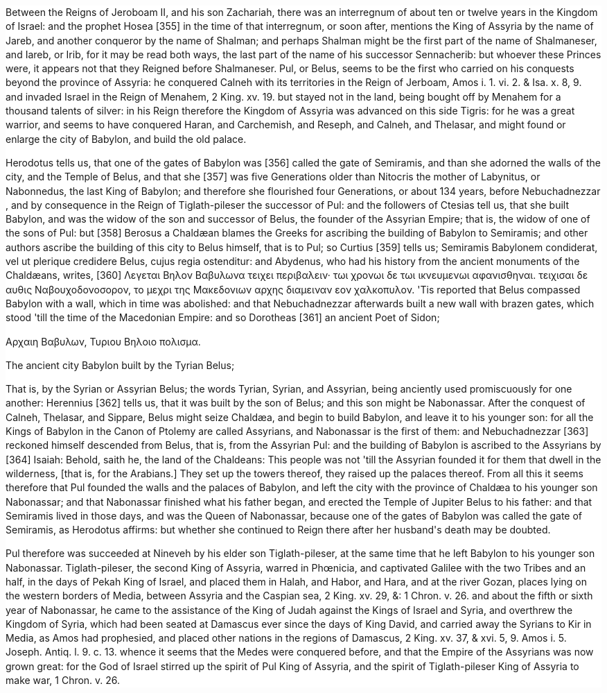 Between the Reigns of Jeroboam II, and his son Zachariah, there was an interregnum of about ten or twelve years in the Kingdom of Israel: and the prophet Hosea [355] in the time of that interregnum, or soon after, mentions the King of Assyria by the name of Jareb, and another conqueror by the name of Shalman; and perhaps Shalman might be the first part of the name of Shalmaneser, and Iareb, or Irib, for it may be read both ways, the last part of the name of his successor Sennacherib: but whoever these Princes were, it appears not that they Reigned before Shalmaneser. Pul, or Belus, seems to be the first who carried on his conquests beyond the province of Assyria: he conquered Calneh with its territories in the Reign of Jerboam, Amos i. 1. vi. 2. & Isa. x. 8, 9. and invaded Israel in the Reign of Menahem, 2 King. xv. 19. but stayed not in the land, being bought off by Menahem for a thousand talents of silver: in his Reign therefore the Kingdom of Assyria was advanced on this side Tigris: for he was a great warrior, and seems to have conquered Haran, and Carchemish, and Reseph, and Calneh, and Thelasar, and might found or enlarge the city of Babylon, and build the old palace.

Herodotus tells us, that one of the gates of Babylon was [356] called the gate of Semiramis, and than she adorned the walls of the city, and the Temple of Belus, and that she [357] was five Generations older than Nitocris the mother of Labynitus, or Nabonnedus, the last King of Babylon; and therefore she flourished four Generations, or about 134 years, before Nebuchadnezzar , and by consequence in the Reign of Tiglath-pileser the successor of Pul: and the followers of Ctesias tell us, that she built Babylon, and was the widow of the son and successor of Belus, the founder of the Assyrian Empire; that is, the widow of one of the sons of Pul: but [358] Berosus a Chaldæan blames the Greeks for ascribing the building of Babylon to Semiramis; and other authors ascribe the building of this city to Belus himself, that is to Pul; so Curtius [359] tells us; Semiramis Babylonem condiderat, vel ut plerique credidere Belus, cujus regia ostenditur: and Abydenus, who had his history from the ancient monuments of the Chaldæans, writes, [360] Λεγεται Βηλον Βαβυλωνα τειχει περιβαλειν· τωι χρονωι δε τωι ικνευμενωι αφανισθηναι. τειχισαι δε αυθις Ναβουχοδονοσορον, το μεχρι της Μακεδονιων αρχης διαμειναν εον χαλκοπυλον. 'Tis reported that Belus compassed Babylon with a wall, which in time was abolished: and that Nebuchadnezzar afterwards built a new wall with brazen gates, which stood 'till the time of the Macedonian Empire: and so Dorotheas [361] an ancient Poet of Sidon;

Αρχαιη Βαβυλων, Τυριου Βηλοιο πολισμα.

The ancient city Babylon built by the Tyrian Belus;

That is, by the Syrian or Assyrian Belus; the words Tyrian, Syrian, and Assyrian, being anciently used promiscuously for one another: Herennius [362] tells us, that it was built by the son of Belus; and this son might be Nabonassar. After the conquest of Calneh, Thelasar, and Sippare, Belus might seize Chaldæa, and begin to build Babylon, and leave it to his younger son: for all the Kings of Babylon in the Canon of Ptolemy are called Assyrians, and Nabonassar is the first of them: and Nebuchadnezzar [363] reckoned himself descended from Belus, that is, from the Assyrian Pul: and the building of Babylon is ascribed to the Assyrians by [364] Isaiah: Behold, saith he, the land of the Chaldeans: This people was not 'till the Assyrian founded it for them that dwell in the wilderness, [that is, for the Arabians.] They set up the towers thereof, they raised up the palaces thereof. From all this it seems therefore that Pul founded the walls and the palaces of Babylon, and left the city with the province of Chaldæa to his younger son Nabonassar; and that Nabonassar finished what his father began, and erected the Temple of Jupiter Belus to his father: and that Semiramis lived in those days, and was the Queen of Nabonassar, because one of the gates of Babylon was called the gate of Semiramis, as Herodotus affirms: but whether she continued to Reign there after her husband's death may be doubted.

Pul therefore was succeeded at Nineveh by his elder son Tiglath-pileser, at the same time that he left Babylon to his younger son Nabonassar. Tiglath-pileser, the second King of Assyria, warred in Phœnicia, and captivated Galilee with the two Tribes and an half, in the days of Pekah King of Israel, and placed them in Halah, and Habor, and Hara, and at the river Gozan, places lying on the western borders of Media, between Assyria and the Caspian sea, 2 King. xv. 29, &: 1 Chron. v. 26. and about the fifth or sixth year of Nabonassar, he came to the assistance of the King of Judah against the Kings of Israel and Syria, and overthrew the Kingdom of Syria, which had been seated at Damascus ever since the days of King David, and carried away the Syrians to Kir in Media, as Amos had prophesied, and placed other nations in the regions of Damascus, 2 King. xv. 37, & xvi. 5, 9. Amos i. 5. Joseph. Antiq. l. 9. c. 13. whence it seems that the Medes were conquered before, and that the Empire of the Assyrians was now grown great: for the God of Israel stirred up the spirit of Pul King of Assyria, and the spirit of Tiglath-pileser King of Assyria to make war, 1 Chron. v. 26.
